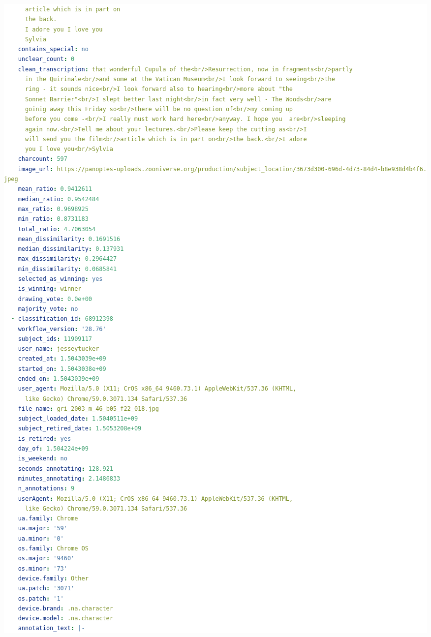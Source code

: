 ```yaml
      article which is in part on
      the back.
      I adore you I love you
      Sylvia
    contains_special: no
    unclear_count: 0
    clean_transcription: that wonderful Cupula of the<br/>Resurrection, now in fragments<br/>partly
      in the Quirinale<br/>and some at the Vatican Museum<br/>I look forward to seeing<br/>the
      ring - it sounds nice<br/>I look forward also to hearing<br/>more about "the
      Sonnet Barrier"<br/>I slept better last night<br/>in fact very well - The Woods<br/>are
      goinig away this Friday so<br/>there will be no question of<br/>my coming up
      before you come -<br/>I really must work hard here<br/>anyway. I hope you  are<br/>sleeping
      again now.<br/>Tell me about your lectures.<br/>Please keep the cutting as<br/>I
      will send you the film<br/>article which is in part on<br/>the back.<br/>I adore
      you I love you<br/>Sylvia
    charcount: 597
    image_url: https://panoptes-uploads.zooniverse.org/production/subject_location/3673d300-696d-4d73-84d4-b8e938d4b4f6.jpeg
    mean_ratio: 0.9412611
    median_ratio: 0.9542484
    max_ratio: 0.9698925
    min_ratio: 0.8731183
    total_ratio: 4.7063054
    mean_dissimilarity: 0.1691516
    median_dissimilarity: 0.137931
    max_dissimilarity: 0.2964427
    min_dissimilarity: 0.0685841
    selected_as_winning: yes
    is_winning: winner
    drawing_vote: 0.0e+00
    majority_vote: no
  - classification_id: 68912398
    workflow_version: '28.76'
    subject_ids: 11909117
    user_name: jesseytucker
    created_at: 1.5043039e+09
    started_on: 1.5043038e+09
    ended_on: 1.5043039e+09
    user_agent: Mozilla/5.0 (X11; CrOS x86_64 9460.73.1) AppleWebKit/537.36 (KHTML,
      like Gecko) Chrome/59.0.3071.134 Safari/537.36
    file_name: gri_2003_m_46_b05_f22_018.jpg
    subject_loaded_date: 1.5040511e+09
    subject_retired_date: 1.5053208e+09
    is_retired: yes
    day_of: 1.504224e+09
    is_weekend: no
    seconds_annotating: 128.921
    minutes_annotating: 2.1486833
    n_annotations: 9
    userAgent: Mozilla/5.0 (X11; CrOS x86_64 9460.73.1) AppleWebKit/537.36 (KHTML,
      like Gecko) Chrome/59.0.3071.134 Safari/537.36
    ua.family: Chrome
    ua.major: '59'
    ua.minor: '0'
    os.family: Chrome OS
    os.major: '9460'
    os.minor: '73'
    device.family: Other
    ua.patch: '3071'
    os.patch: '1'
    device.brand: .na.character
    device.model: .na.character
    annotation_text: |-
```